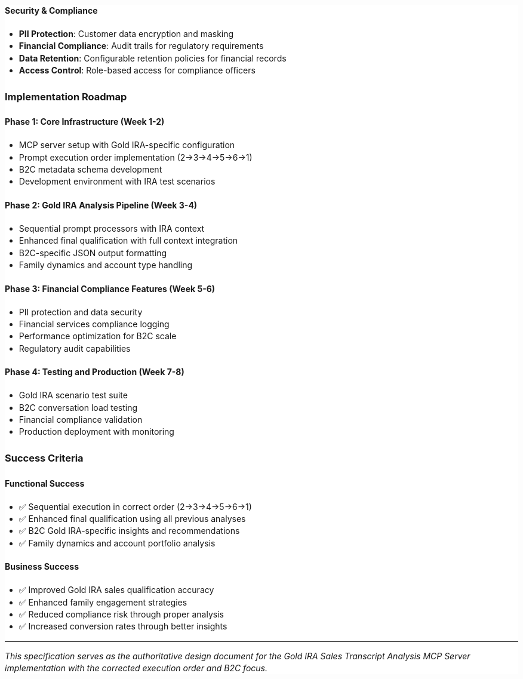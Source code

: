 #### Security & Compliance
- **PII Protection**: Customer data encryption and masking
- **Financial Compliance**: Audit trails for regulatory requirements
- **Data Retention**: Configurable retention policies for financial records
- **Access Control**: Role-based access for compliance officers

### Implementation Roadmap

#### Phase 1: Core Infrastructure (Week 1-2)
- MCP server setup with Gold IRA-specific configuration
- Prompt execution order implementation (2→3→4→5→6→1)
- B2C metadata schema development
- Development environment with IRA test scenarios

#### Phase 2: Gold IRA Analysis Pipeline (Week 3-4)
- Sequential prompt processors with IRA context
- Enhanced final qualification with full context integration
- B2C-specific JSON output formatting
- Family dynamics and account type handling

#### Phase 3: Financial Compliance Features (Week 5-6)
- PII protection and data security
- Financial services compliance logging
- Performance optimization for B2C scale
- Regulatory audit capabilities

#### Phase 4: Testing and Production (Week 7-8)
- Gold IRA scenario test suite
- B2C conversation load testing
- Financial compliance validation
- Production deployment with monitoring

### Success Criteria

#### Functional Success
- ✅ Sequential execution in correct order (2→3→4→5→6→1)
- ✅ Enhanced final qualification using all previous analyses
- ✅ B2C Gold IRA-specific insights and recommendations
- ✅ Family dynamics and account portfolio analysis

#### Business Success
- ✅ Improved Gold IRA sales qualification accuracy
- ✅ Enhanced family engagement strategies
- ✅ Reduced compliance risk through proper analysis
- ✅ Increased conversion rates through better insights

---

*This specification serves as the authoritative design document for the Gold IRA Sales Transcript Analysis MCP Server implementation with the corrected execution order and B2C focus.*